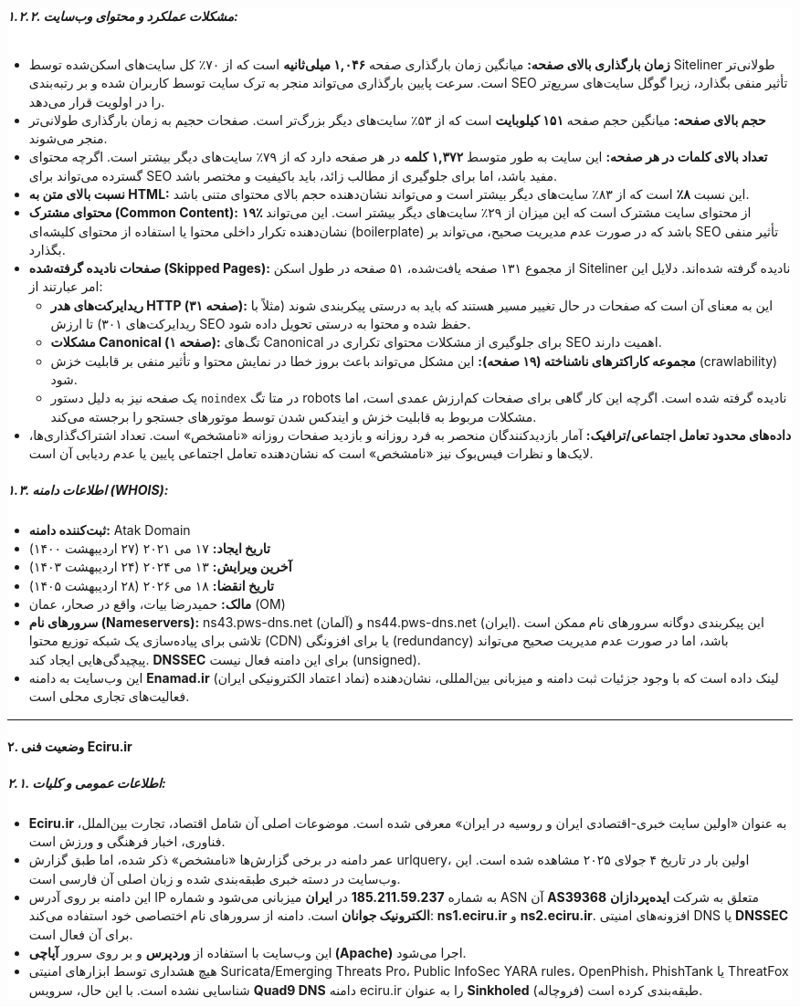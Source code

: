 ###### **۱.۲.۲. مشکلات عملکرد و محتوای وب‌سایت:**

* **زمان بارگذاری بالای صفحه:** میانگین زمان بارگذاری صفحه **۱,۰۴۶ میلی‌ثانیه** است که از ۷۰٪ کل سایت‌های اسکن‌شده توسط Siteliner طولانی‌تر است. سرعت پایین بارگذاری می‌تواند منجر به ترک سایت توسط کاربران شده و بر رتبه‌بندی SEO تأثیر منفی بگذارد، زیرا گوگل سایت‌های سریع‌تر را در اولویت قرار می‌دهد.
* **حجم بالای صفحه:** میانگین حجم صفحه **۱۵۱ کیلوبایت** است که از ۵۳٪ سایت‌های دیگر بزرگ‌تر است. صفحات حجیم به زمان بارگذاری طولانی‌تر منجر می‌شوند.
* **تعداد بالای کلمات در هر صفحه:** این سایت به طور متوسط **۱,۳۷۲ کلمه** در هر صفحه دارد که از ۷۹٪ سایت‌های دیگر بیشتر است. اگرچه محتوای گسترده می‌تواند برای SEO مفید باشد، اما برای جلوگیری از مطالب زائد، باید باکیفیت و مختصر باشد.
* **نسبت بالای متن به HTML:** این نسبت **۸٪** است که از ۸۳٪ سایت‌های دیگر بیشتر است و می‌تواند نشان‌دهنده حجم بالای محتوای متنی باشد.
* **محتوای مشترک (Common Content):** **۱۹٪** از محتوای سایت مشترک است که این میزان از ۲۹٪ سایت‌های دیگر بیشتر است. این می‌تواند نشان‌دهنده تکرار داخلی محتوا یا استفاده از محتوای کلیشه‌ای (boilerplate) باشد که در صورت عدم مدیریت صحیح، می‌تواند بر SEO تأثیر منفی بگذارد.
* **صفحات نادیده گرفته‌شده (Skipped Pages):** از مجموع ۱۳۱ صفحه یافت‌شده، ۵۱ صفحه در طول اسکن Siteliner نادیده گرفته شده‌اند. دلایل این امر عبارتند از:
    * **ریدایرکت‌های هدر HTTP (۳۱ صفحه):** این به معنای آن است که صفحات در حال تغییر مسیر هستند که باید به درستی پیکربندی شوند (مثلاً با ریدایرکت‌های ۳۰۱) تا ارزش SEO حفظ شده و محتوا به درستی تحویل داده شود.
    * **مشکلات Canonical (۱ صفحه):** تگ‌های Canonical برای جلوگیری از مشکلات محتوای تکراری در SEO اهمیت دارند.
    * **مجموعه کاراکترهای ناشناخته (۱۹ صفحه):** این مشکل می‌تواند باعث بروز خطا در نمایش محتوا و تأثیر منفی بر قابلیت خزش (crawlability) شود.
    * یک صفحه نیز به دلیل دستور `noindex` در متا تگ robots نادیده گرفته شده است. اگرچه این کار گاهی برای صفحات کم‌ارزش عمدی است، اما مشکلات مربوط به قابلیت خزش و ایندکس شدن توسط موتورهای جستجو را برجسته می‌کند.
* **داده‌های محدود تعامل اجتماعی/ترافیک:** آمار بازدیدکنندگان منحصر به فرد روزانه و بازدید صفحات روزانه «نامشخص» است. تعداد اشتراک‌گذاری‌ها، لایک‌ها و نظرات فیس‌بوک نیز «نامشخص» است که نشان‌دهنده تعامل اجتماعی پایین یا عدم ردیابی آن است.

##### **۱.۳. اطلاعات دامنه (WHOIS):**

* **ثبت‌کننده دامنه:** Atak Domain
* **تاریخ ایجاد:** ۱۷ می ۲۰۲۱ (۲۷ اردیبهشت ۱۴۰۰)
* **آخرین ویرایش:** ۱۳ می ۲۰۲۴ (۲۴ اردیبهشت ۱۴۰۳)
* **تاریخ انقضا:** ۱۸ می ۲۰۲۶ (۲۸ اردیبهشت ۱۴۰۵)
* **مالک:** حمیدرضا بیات، واقع در صحار، عمان (OM)
* **سرورهای نام (Nameservers):** ns43.pws-dns.net (آلمان) و ns44.pws-dns.net (ایران). این پیکربندی دوگانه سرورهای نام ممکن است تلاشی برای پیاده‌سازی یک شبکه توزیع محتوا (CDN) یا برای افزونگی (redundancy) باشد، اما در صورت عدم مدیریت صحیح می‌تواند پیچیدگی‌هایی ایجاد کند. **DNSSEC** برای این دامنه فعال نیست (unsigned).
* این وب‌سایت به دامنه **Enamad.ir** (نماد اعتماد الکترونیکی ایران) لینک داده است که با وجود جزئیات ثبت دامنه و میزبانی بین‌المللی، نشان‌دهنده فعالیت‌های تجاری محلی است.

---

#### **۲. وضعیت فنی Eciru.ir**

##### **۲.۱. اطلاعات عمومی و کلیات:**

* **Eciru.ir** به عنوان «اولین سایت خبری-اقتصادی ایران و روسیه در ایران» معرفی شده است. موضوعات اصلی آن شامل اقتصاد، تجارت بین‌الملل، فناوری، اخبار فرهنگی و ورزش است.
* عمر دامنه در برخی گزارش‌ها «نامشخص» ذکر شده، اما طبق گزارش urlquery، اولین بار در تاریخ ۴ جولای ۲۰۲۵ مشاهده شده است. این وب‌سایت در دسته خبری طبقه‌بندی شده و زبان اصلی آن فارسی است.
* این دامنه بر روی آدرس IP به شماره **185.211.59.237** در **ایران** میزبانی می‌شود و شماره ASN آن **AS39368** متعلق به شرکت **ایده‌پردازان الکترونیک جوانان** است. دامنه از سرورهای نام اختصاصی خود استفاده می‌کند: **ns1.eciru.ir** و **ns2.eciru.ir**. افزونه‌های امنیتی DNS یا **DNSSEC** برای آن فعال است.
* این وب‌سایت با استفاده از **وردپرس** و بر روی سرور **آپاچی (Apache)** اجرا می‌شود.
* هیچ هشداری توسط ابزارهای امنیتی Suricata/Emerging Threats Pro، Public InfoSec YARA rules، OpenPhish، PhishTank یا ThreatFox شناسایی نشده است. با این حال، سرویس **Quad9 DNS** دامنه eciru.ir را به عنوان **Sinkholed** (فروچاله) طبقه‌بندی کرده است.
